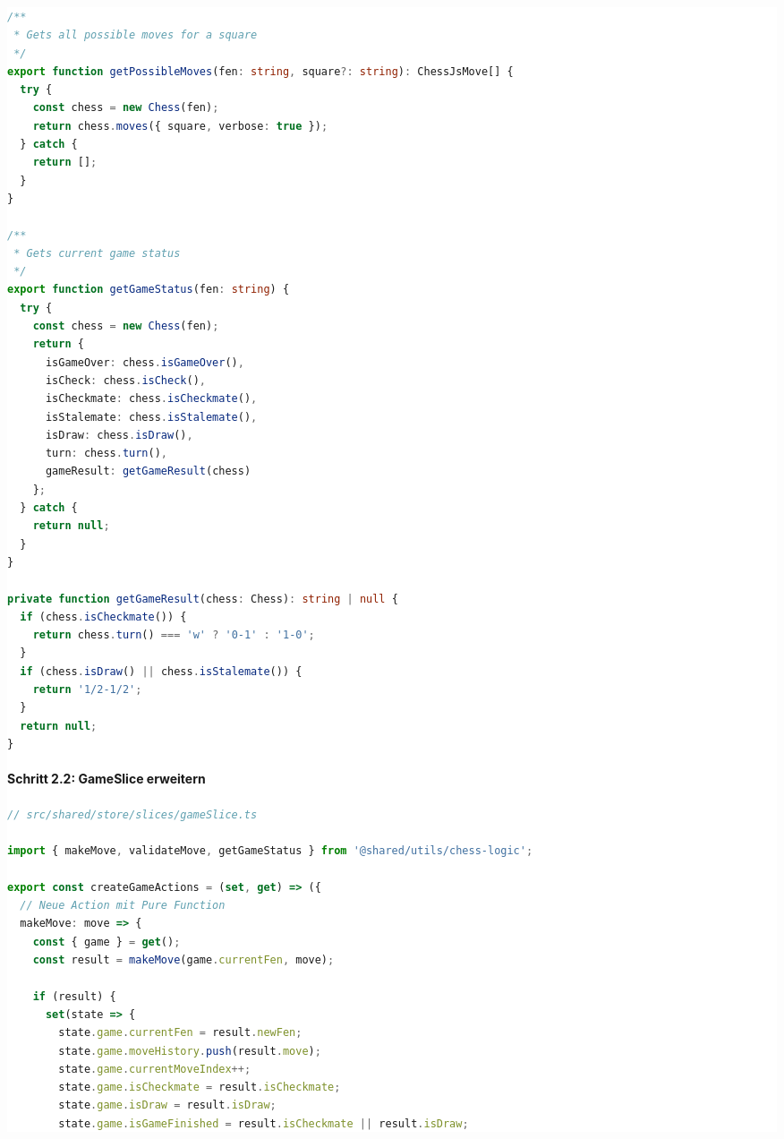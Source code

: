 ```typescript
/**
 * Gets all possible moves for a square
 */
export function getPossibleMoves(fen: string, square?: string): ChessJsMove[] {
  try {
    const chess = new Chess(fen);
    return chess.moves({ square, verbose: true });
  } catch {
    return [];
  }
}

/**
 * Gets current game status
 */
export function getGameStatus(fen: string) {
  try {
    const chess = new Chess(fen);
    return {
      isGameOver: chess.isGameOver(),
      isCheck: chess.isCheck(),
      isCheckmate: chess.isCheckmate(),
      isStalemate: chess.isStalemate(),
      isDraw: chess.isDraw(),
      turn: chess.turn(),
      gameResult: getGameResult(chess)
    };
  } catch {
    return null;
  }
}

private function getGameResult(chess: Chess): string | null {
  if (chess.isCheckmate()) {
    return chess.turn() === 'w' ? '0-1' : '1-0';
  }
  if (chess.isDraw() || chess.isStalemate()) {
    return '1/2-1/2';
  }
  return null;
}
```

#### Schritt 2.2: GameSlice erweitern

```typescript
// src/shared/store/slices/gameSlice.ts

import { makeMove, validateMove, getGameStatus } from '@shared/utils/chess-logic';

export const createGameActions = (set, get) => ({
  // Neue Action mit Pure Function
  makeMove: move => {
    const { game } = get();
    const result = makeMove(game.currentFen, move);

    if (result) {
      set(state => {
        state.game.currentFen = result.newFen;
        state.game.moveHistory.push(result.move);
        state.game.currentMoveIndex++;
        state.game.isCheckmate = result.isCheckmate;
        state.game.isDraw = result.isDraw;
        state.game.isGameFinished = result.isCheckmate || result.isDraw;
```